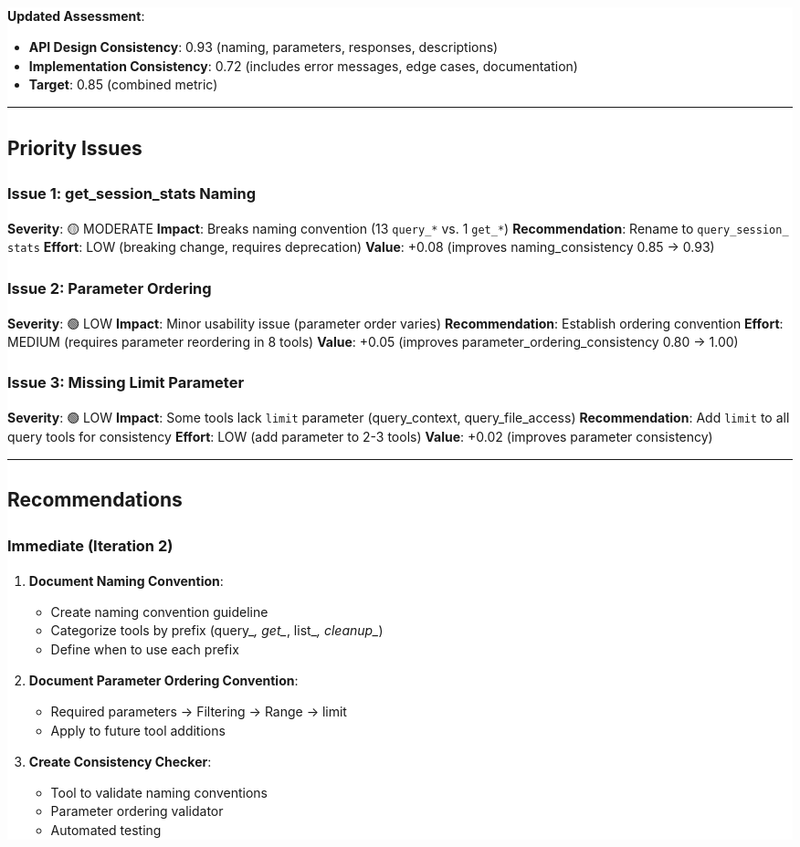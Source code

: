 **Updated Assessment**:
- **API Design Consistency**: 0.93 (naming, parameters, responses, descriptions)
- **Implementation Consistency**: 0.72 (includes error messages, edge cases, documentation)
- **Target**: 0.85 (combined metric)

---

## Priority Issues

### Issue 1: get_session_stats Naming

**Severity**: 🟡 MODERATE
**Impact**: Breaks naming convention (13 `query_*` vs. 1 `get_*`)
**Recommendation**: Rename to `query_session_stats`
**Effort**: LOW (breaking change, requires deprecation)
**Value**: +0.08 (improves naming_consistency 0.85 → 0.93)

### Issue 2: Parameter Ordering

**Severity**: 🟢 LOW
**Impact**: Minor usability issue (parameter order varies)
**Recommendation**: Establish ordering convention
**Effort**: MEDIUM (requires parameter reordering in 8 tools)
**Value**: +0.05 (improves parameter_ordering_consistency 0.80 → 1.00)

### Issue 3: Missing Limit Parameter

**Severity**: 🟢 LOW
**Impact**: Some tools lack `limit` parameter (query_context, query_file_access)
**Recommendation**: Add `limit` to all query tools for consistency
**Effort**: LOW (add parameter to 2-3 tools)
**Value**: +0.02 (improves parameter consistency)

---

## Recommendations

### Immediate (Iteration 2)

1. **Document Naming Convention**:
   - Create naming convention guideline
   - Categorize tools by prefix (query_*, get_*, list_*, cleanup_*)
   - Define when to use each prefix

2. **Document Parameter Ordering Convention**:
   - Required parameters → Filtering → Range → limit
   - Apply to future tool additions

3. **Create Consistency Checker**:
   - Tool to validate naming conventions
   - Parameter ordering validator
   - Automated testing
